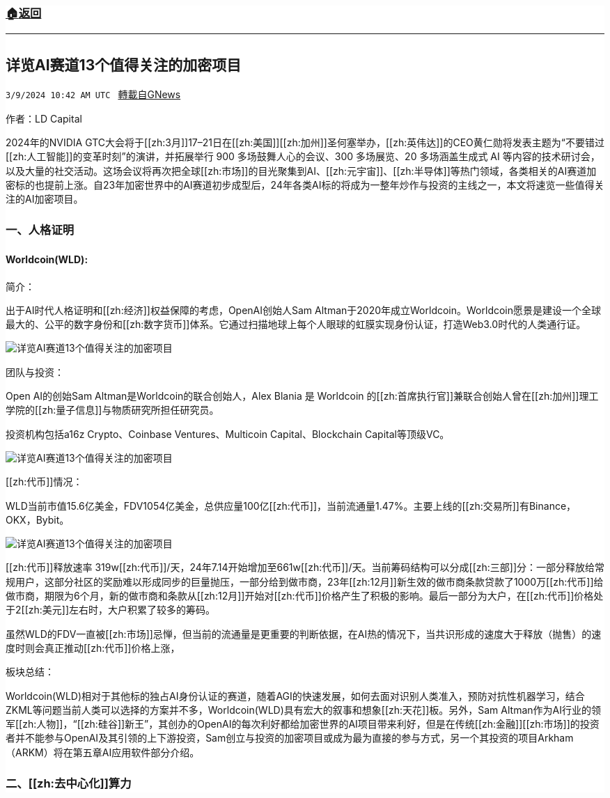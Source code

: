 ###  [:house:返回](README.md)
---


## 详览AI赛道13个值得关注的加密项目
`3/9/2024 10:42 AM UTC ` [轉載自GNews](https://gnews.org/articles/2379667)

作者：LD Capital

2024年的NVIDIA GTC大会将于[[zh:3月]]17–21日在[[zh:美国]][[zh:加州]]圣何塞举办，[[zh:英伟达]]的CEO黄仁勋将发表主题为“不要错过[[zh:人工智能]]的变革时刻”的演讲，并拓展举行 900 多场鼓舞人心的会议、300 多场展览、20 多场涵盖生成式 AI 等内容的技术研讨会，以及大量的社交活动。这场会议将再次把全球[[zh:市场]]的目光聚集到AI、[[zh:元宇宙]]、[[zh:半导体]]等热门领域，各类相关的AI赛道加密标的也提前上涨。自23年加密世界中的AI赛道初步成型后，24年各类AI标的将成为一整年炒作与投资的主线之一，本文将速览一些值得关注的AI加密项目。

### 一、人格证明

#### **Worldcoin(WLD):**

简介：

出于AI时代人格证明和[[zh:经济]]权益保障的考虑，OpenAI创始人Sam Altman于2020年成立Worldcoin。Worldcoin愿景是建设一个全球最大的、公平的数字身份和[[zh:数字货币]]体系。它通过扫描地球上每个人眼球的虹膜实现身份认证，打造Web3.0时代的人类通行证。

![详览AI赛道13个值得关注的加密项目](https://cdn-img.panewslab.com//panews/2022/3/9/images/40e8d7f5d85dd26bc17c5a26eaf91158.png "详览AI赛道13个值得关注的加密项目")

团队与投资：

Open AI的创始Sam Altman是Worldcoin的联合创始人，Alex Blania 是 Worldcoin 的[[zh:首席执行官]]兼联合创始人曾在[[zh:加州]]理工学院的[[zh:量子信息]]与物质研究所担任研究员。

投资机构包括a16z Crypto、Coinbase Ventures、Multicoin Capital、Blockchain Capital等顶级VC。

![详览AI赛道13个值得关注的加密项目](https://cdn-img.panewslab.com//panews/2022/3/9/images/2dd1b08f84e51e3b032ebbc9d822e18e.png "详览AI赛道13个值得关注的加密项目")

[[zh:代币]]情况：

WLD当前市值15.6亿美金，FDV1054亿美金，总供应量100亿[[zh:代币]]，当前流通量1.47%。主要上线的[[zh:交易所]]有Binance，OKX，Bybit。

![详览AI赛道13个值得关注的加密项目](https://cdn-img.panewslab.com//panews/2022/3/9/images/1756dd2639302e2753ab5eb578c7170d.png "详览AI赛道13个值得关注的加密项目")

[[zh:代币]]释放速率 319w[[zh:代币]]/天，24年7.14开始增加至661w[[zh:代币]]/天。当前筹码结构可以分成[[zh:三部]]分：一部分释放给常规用户，这部分社区的奖励难以形成同步的巨量抛压，一部分给到做市商，23年[[zh:12月]]新生效的做市商条款贷款了1000万[[zh:代币]]给做市商，期限为6个月，新的做市商和条款从[[zh:12月]]开始对[[zh:代币]]价格产生了积极的影响。最后一部分为大户，在[[zh:代币]]价格处于2[[zh:美元]]左右时，大户积累了较多的筹码。

虽然WLD的FDV一直被[[zh:市场]]忌惮，但当前的流通量是更重要的判断依据，在AI热的情况下，当共识形成的速度大于释放（抛售）的速度时则会真正推动[[zh:代币]]价格上涨，

板块总结：

Worldcoin(WLD)相对于其他标的独占AI身份认证的赛道，随着AGI的快速发展，如何去面对识别人类准入，预防对抗性机器学习，结合ZKML等问题当前人类可以选择的方案并不多，Worldcoin(WLD)具有宏大的叙事和想象[[zh:天花]]板。另外，Sam Altman作为AI行业的领军[[zh:人物]]，“[[zh:硅谷]]新王”，其创办的OpenAI的每次利好都给加密世界的AI项目带来利好，但是在传统[[zh:金融]][[zh:市场]]的投资者并不能参与OpenAI及其引领的上下游投资，Sam创立与投资的加密项目或成为最为直接的参与方式，另一个其投资的项目Arkham（ARKM）将在第五章AI应用软件部分介绍。

### 二、[[zh:去中心化]]算力

